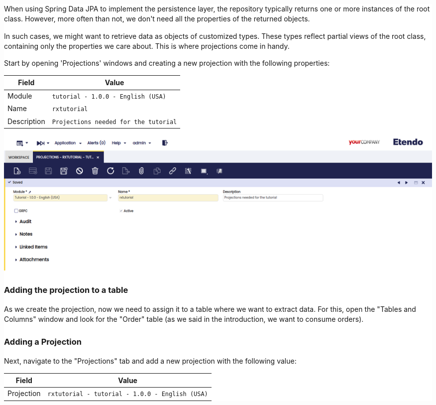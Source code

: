 When using Spring Data JPA to implement the persistence layer, the repository typically returns one or more instances of the root class. However, more often than not, we don't need all the properties of the returned objects.

In such cases, we might want to retrieve data as objects of customized types. These types reflect partial views of the root class, containing only the properties we care about. This is where projections come in handy.

Start by opening 'Projections' windows and creating a new projection with the following properties:

| Field       | Value                                 |
| ----------- | ------------------------------------- |
| Module      |`tutorial - 1.0.0 - English (USA)`     |
| Name        |`rxtutorial`                           |
| Description |`Projections needed for the tutorial`  |


  ![new-projection.png](/docs/assets/developer-guide/etendo-rx/tutorial/new-projection.png)

### Adding the projection to a table

As we create the projection, now we need to assign it to a table where we want to extract data.
For this, open the "Tables and Columns" window and look for the "Order" table (as we said in the introduction, we want to consume orders).

### Adding a Projection

Next, navigate to the "Projections" tab and add a new projection with the following value:

| Field      | Value                                          |
| ---------- | ---------------------------------------------- |
| Projection |`rxtutorial - tutorial - 1.0.0 - English (USA)` |


